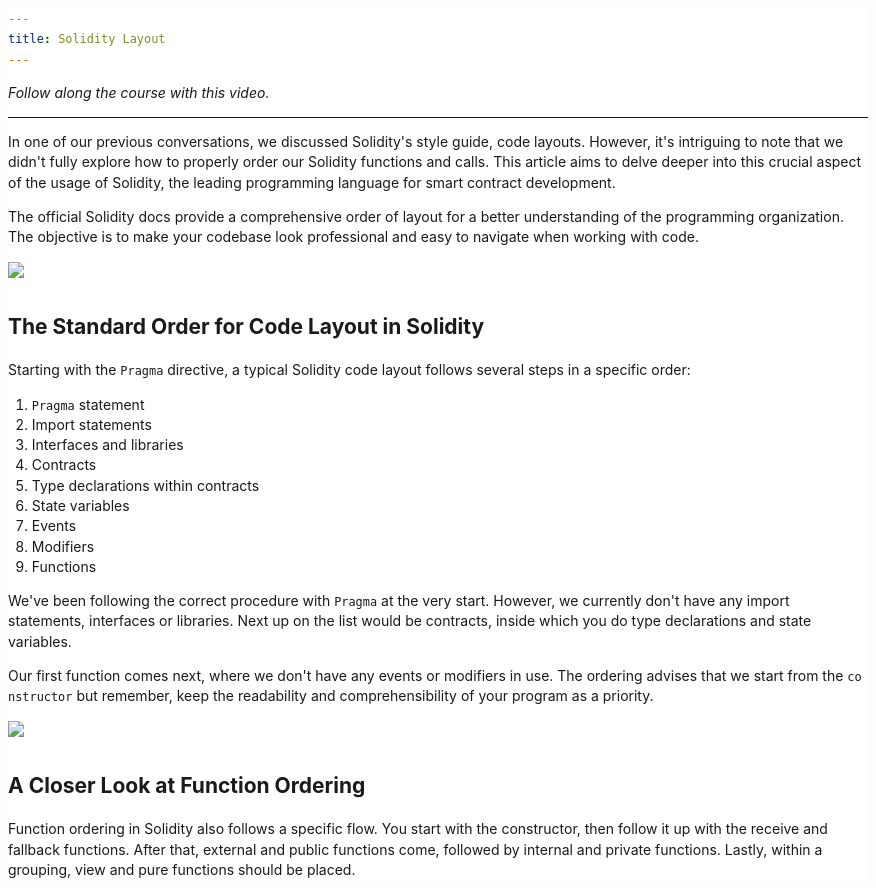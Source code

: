 ```yaml
---
title: Solidity Layout
---
```


_Follow along the course with this video._



---

In one of our previous conversations, we discussed Solidity's style guide, code layouts. However, it's intriguing to note that we didn't fully explore how to properly order our Solidity functions and calls. This article aims to delve deeper into this crucial aspect of the usage of Solidity, the leading programming language for smart contract development.

The official Solidity docs provide a comprehensive order of layout for a better understanding of the programming organization. The objective is to make your codebase look professional and easy to navigate when working with code.

<img src="/foundry-lottery/2-layout/layout1.png" style="width: 100%; height: auto;">

## The Standard Order for Code Layout in Solidity

Starting with the `Pragma` directive, a typical Solidity code layout follows several steps in a specific order:

1. `Pragma` statement
2. Import statements
3. Interfaces and libraries
4. Contracts
5. Type declarations within contracts
6. State variables
7. Events
8. Modifiers
9. Functions

We've been following the correct procedure with `Pragma` at the very start. However, we currently don't have any import statements, interfaces or libraries. Next up on the list would be contracts, inside which you do type declarations and state variables.

Our first function comes next, where we don't have any events or modifiers in use. The ordering advises that we start from the `constructor` but remember, keep the readability and comprehensibility of your program as a priority.

<img src="/foundry-lottery/2-layout/layout2.png" style="width: 100%; height: auto;">

## A Closer Look at Function Ordering

Function ordering in Solidity also follows a specific flow. You start with the constructor, then follow it up with the receive and fallback functions. After that, external and public functions come, followed by internal and private functions. Lastly, within a grouping, view and pure functions should be placed.
